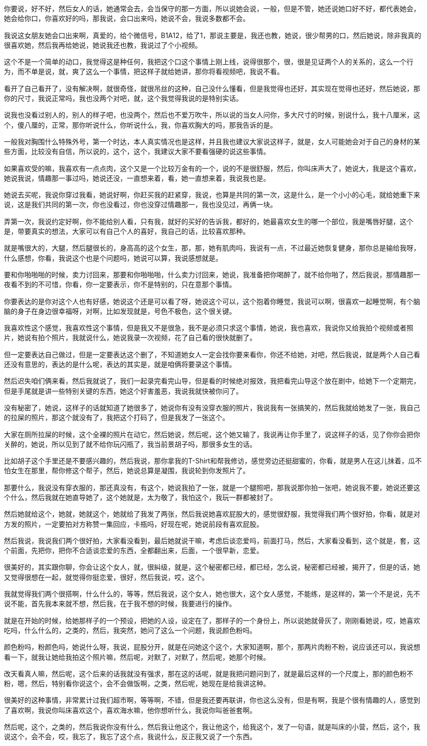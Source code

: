 你要说，好不好，然后女人的话，她通常会去，会当保守的那一方面，所以说她会说，一般，但是不管，她还说她口好不好，都代表她会，她会给你口，你喜欢好的吗，那我说，会口出来吗，她说不会，我说多数都不会。

我说这女朋友她会口出来啊，真爱的，给个微信号，B1A12，给了1，那说主要是，我还也教，她说，很少帮男的口，然后她说，除非我真的很喜欢她，然后我再给她说，她说我还也教，我说过了个小视频。

这个不是一个简单的动口，我觉得这是种任何，我把这个口这个事情上刚上线，说得很那个，很，很是见证两个人的关系的，这么一个行为，而不单是说，就，爽了这么一个事情，把这样子就给她讲，那你将看视频吧，我说不看。

看开了自己看开了，没有解决啊，就很奇怪，就很吊丝的这种，自己没什么懂看，但是我觉得也还好，其实现在觉得也还好，然后她说，那你的尺寸，我说正常吗，我也没两个对吧，就，这个我觉得我说的是特别实话。

说我也没看过别人的，别人的样子吧，也没两个，然后也不爱万吹牛，所以说的当女人问你，多大尺寸的时候，别说什么，我十八厘米，这个，傻八厘的，正常，那你听说什么，你听说什么，我，你喜欢胸大的吗，那我告诉的是。

一般我对胸围什么特殊外号，第一个时达，本人真实情况也是这样，并且我也建议大家说这样子，就是，女人可能她会对于自己的身材的某些方面，比较没有自信，所以说的，这个，这个，我建议大家不要看强硬的说这些事情。

如果喜欢受的嘛，我喜欢有一点点肉，这个又是一个比较万金有的一个，说的不是很舒服，然后，你叫床声大了，她说大，我是这个喜欢，她说我说，情趣那一事过吗，她说还没，一直想来着，看，她一直想来着，我说我也是。

她说去买呢，我说你穿过我看，她说好啊，你赶买我的赶紧穿，我说，也算是共同的第一次，这是什么，是一个小小的心毛，就给她重下来说，这是我们共同的第一次，你也没看过，你也没穿过情趣那一，我也没见过，再俩一块。

弄第一次，我说约定好啊，你不能给别人看，只有我，就好的买好的告诉我，都好的，她最喜欢女生的哪一个部位，我是嘴唇好腿，这个是，带要真实的想法，大家可以有自己个人的喜好，我自己的话，比较喜欢那种。

就是嘴很大的，大腿，然后腿很长的，身高高的这个女生，那，那，她有肌肉吗，我说有一点，不过最近她恢复健身，那你总是输给我呀，什么感想，你看，我说这个也是个问题吗，她说可以算，我说感想就是。

要和你啪啪啪的时候，卖力讨回来，那要和你啪啪啪，什么卖力讨回来，她说，我准备把你喝醉了，就不给你啪了，然后我说，那情趣那一夜看不到的不可惜，你看，你一定要表示，你不是特别的，只在意那个事情。

你要表达的是你对这个人也有好感，她说这个还是可以看了呀，她说这个可以，这个抱着你睡觉，我说可以啊，很喜欢一起睡觉啊，有个脑脑的身子在身边很幸福呀，对啊，比如发现就是，号色不极色，这个很关键。

我喜欢性这个感觉，我喜欢性这个事情，但是我又不是很急，我不是必须只求这个事情，她说，我也喜欢，我说你又给我拍个视频或者照片，她说有拍个照片，我就说什么，她说我录一次视频，花了自己看的很快就删了。

但一定要表达自己做过，但是一定要表达这个删了，不知道她女人一定会找你要来看你，你还不给她，对吧，然后我说，就是两个人自己看还没有意思的，表达的是什么呢，表达的其实是，就是咱俩将要录这个事情。

然后迟失咱们俩来看，然后我就说了，我们一起录完看完山导，但是看的时候绝对报效，我把看完山导这个放在剧中，给她下一个定期完，但是手尾就是讲一些特别关键的东西，她这个好害羞恶，我说我就快被你问了。

没有秘密了，她说，这样子的话就知道了她很多了，她说你有没有没穿衣服的照片，我说我有一张搞笑的，然后我就给她发了一张，我自己的拉屎的照片，那这个就没有了，我把这个打码了，但是我发了一张这个。

大家在厕所拉屎的时候，这个全裸的照片在动它，然后她说，然后呢，这个她又输了，我说再让你手里了，说这样子的话，见了你你会把你关醉的，她说，所以见到了就不给你玩闪瓶了，我当前景胡子吗，那很多女生的话。

比如胡子这个手里还是不要感兴趣的，然后我说，那你拿我的T-Shirt和帮我修访，感觉旁边还挺甜蜜的，你看，就是男人在这儿抹着，瓜不怕女生在那里，帮你修这个帮子，然后，她说总算是凝围，我说轮到你发照片了。

那要什么，我说没有穿衣服的，那还真没有，有这个，她说我拍了一张，就是一个腿照吧，那我说那你拍一张吧，她说我不要，她说还要这个什么，然后我就在她直导她了，这个她就是，太为敬了，我怕这个，我玩一群都被封了。

然后她就给这个，她就，她就这个，她就给了我发了两张，然后我说她喜欢屁股大的，感觉很舒服，我觉得我们两个很好拍，你看，就是对方发的照片，一定要拍对方称赞一集回应，卡瓶吗，好现在呢，她说前段有喜欢屁股。

然后我说，我说我们两个很好拍，大家看没看到，最后她就说干嘛，考虑后谈恋爱吗，前面打马，然后，大家看没看到，这个就是，套，这个前面，先把你，把你不合适谈恋爱的东西，全都翻出来，后面，一个很早新，恋爱。

很美好的，其实跟你聊，你会让这个女人，就，很糾级，就是，这个秘密都已经，都已经，怎么说，秘密都已经被，揭开了，但是的话，她又觉得很想在一起，就觉得你挺恋爱，很好，然后我说，哎，这个。

我就觉得我们两个很搭啊，什么什么的，等等，然后我说，这个女人，她也很大，这个女人感觉，不能练，是这样的，第一个不是说，先不说不能，首先我本来就不想，然后我，在于我不想的时候，我要进行的操作。

就是在开始的时候，给她那样子的一个预设，把她的人设，设定在了，那样子的一个身份上，所以说她就骨灰了，刚刚看她说，哎，她喜欢吃吗，什么什么的，之类的，然后，我突然，她问了这么一个问题，我说颜色粉吗。

颜色粉吗，粉颜色吗，她说什么呀，我说，屁股分开，就是在问她这个这个，大家知道啊，那个，那两片肉粉不粉，说应该还可以，我说想看一下，就我让她给我拍这个照片嘛，然后呢，对默了，对默了，然后呢，她那个时候。

改天看真人嘛，然后呢，这个后来的话我就没有强求，那在这的话呢，就是我把问题问到了，就是最后这样的一个尺度上，那的颜色粉不粉，嗯，然后，特别看你说这个，会不会做饭啊，之类，然后呢，她现在是给我讲这种。

很美好的这种事情，非常累计过我们超市啊，等等啊，不错，但是我还要再联讲，你也这么没有，但是有啊，我是个很有情趣的人，感觉到了喜欢啊，我说你叫床喜欢这个，喜欢海水嘛，他你想听什么，我说你叫爸爸套啊。

然后呢，这个，之类的，然后我说你没有什么，然后我让他这个，我让他这个，给我这个，发了一句语，就是叫床的小营，然后，这个，我说这个，会不会，哎，我忘了，我忘了这个点，我说什么，反正我又说了一个东西。
